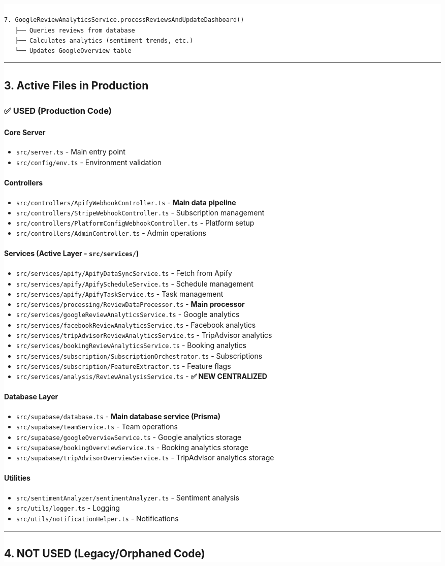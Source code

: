 ```

7. GoogleReviewAnalyticsService.processReviewsAndUpdateDashboard()
   ├── Queries reviews from database
   ├── Calculates analytics (sentiment trends, etc.)
   └── Updates GoogleOverview table
```

---

## 3. Active Files in Production

### ✅ USED (Production Code)

#### Core Server
- `src/server.ts` - Main entry point
- `src/config/env.ts` - Environment validation

#### Controllers
- `src/controllers/ApifyWebhookController.ts` - **Main data pipeline**
- `src/controllers/StripeWebhookController.ts` - Subscription management
- `src/controllers/PlatformConfigWebhookController.ts` - Platform setup
- `src/controllers/AdminController.ts` - Admin operations

#### Services (Active Layer - `src/services/`)
- `src/services/apify/ApifyDataSyncService.ts` - Fetch from Apify
- `src/services/apify/ApifyScheduleService.ts` - Schedule management
- `src/services/apify/ApifyTaskService.ts` - Task management
- `src/services/processing/ReviewDataProcessor.ts` - **Main processor**
- `src/services/googleReviewAnalyticsService.ts` - Google analytics
- `src/services/facebookReviewAnalyticsService.ts` - Facebook analytics
- `src/services/tripAdvisorReviewAnalyticsService.ts` - TripAdvisor analytics
- `src/services/bookingReviewAnalyticsService.ts` - Booking analytics
- `src/services/subscription/SubscriptionOrchestrator.ts` - Subscriptions
- `src/services/subscription/FeatureExtractor.ts` - Feature flags
- `src/services/analysis/ReviewAnalysisService.ts` - **✅ NEW CENTRALIZED**

#### Database Layer
- `src/supabase/database.ts` - **Main database service (Prisma)**
- `src/supabase/teamService.ts` - Team operations
- `src/supabase/googleOverviewService.ts` - Google analytics storage
- `src/supabase/bookingOverviewService.ts` - Booking analytics storage
- `src/supabase/tripAdvisorOverviewService.ts` - TripAdvisor analytics storage

#### Utilities
- `src/sentimentAnalyzer/sentimentAnalyzer.ts` - Sentiment analysis
- `src/utils/logger.ts` - Logging
- `src/utils/notificationHelper.ts` - Notifications

---

## 4. NOT USED (Legacy/Orphaned Code)
